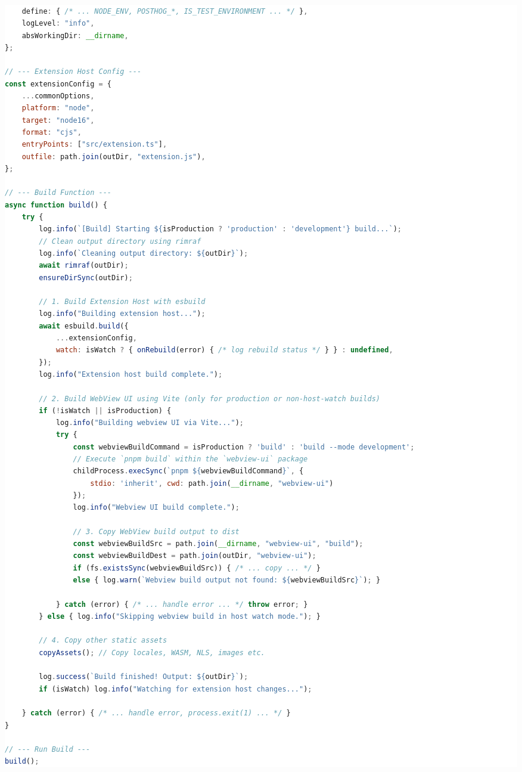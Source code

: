 ```javascript
	define: { /* ... NODE_ENV, POSTHOG_*, IS_TEST_ENVIRONMENT ... */ },
	logLevel: "info",
    absWorkingDir: __dirname,
};

// --- Extension Host Config ---
const extensionConfig = {
	...commonOptions,
	platform: "node",
	target: "node16",
	format: "cjs",
	entryPoints: ["src/extension.ts"],
	outfile: path.join(outDir, "extension.js"),
};

// --- Build Function ---
async function build() {
	try {
        log.info(`[Build] Starting ${isProduction ? 'production' : 'development'} build...`);
        // Clean output directory using rimraf
        log.info(`Cleaning output directory: ${outDir}`);
        await rimraf(outDir);
        ensureDirSync(outDir);

		// 1. Build Extension Host with esbuild
        log.info("Building extension host...");
		await esbuild.build({
			...extensionConfig,
			watch: isWatch ? { onRebuild(error) { /* log rebuild status */ } } : undefined,
		});
        log.info("Extension host build complete.");

        // 2. Build WebView UI using Vite (only for production or non-host-watch builds)
        if (!isWatch || isProduction) {
            log.info("Building webview UI via Vite...");
            try {
                const webviewBuildCommand = isProduction ? 'build' : 'build --mode development';
                // Execute `pnpm build` within the `webview-ui` package
                childProcess.execSync(`pnpm ${webviewBuildCommand}`, {
                    stdio: 'inherit', cwd: path.join(__dirname, "webview-ui")
                });
                log.info("Webview UI build complete.");

                // 3. Copy WebView build output to dist
                const webviewBuildSrc = path.join(__dirname, "webview-ui", "build");
                const webviewBuildDest = path.join(outDir, "webview-ui");
                if (fs.existsSync(webviewBuildSrc)) { /* ... copy ... */ }
                else { log.warn(`Webview build output not found: ${webviewBuildSrc}`); }

            } catch (error) { /* ... handle error ... */ throw error; }
        } else { log.info("Skipping webview build in host watch mode."); }

        // 4. Copy other static assets
        copyAssets(); // Copy locales, WASM, NLS, images etc.

		log.success(`Build finished! Output: ${outDir}`);
        if (isWatch) log.info("Watching for extension host changes...");

	} catch (error) { /* ... handle error, process.exit(1) ... */ }
}

// --- Run Build ---
build();
```